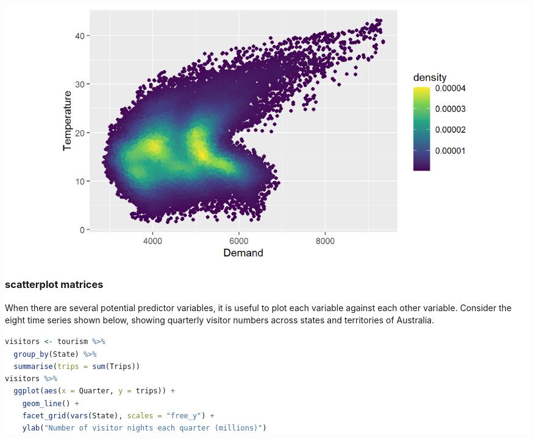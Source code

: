 <img src="ch2_files/figure-html/unnamed-chunk-25-1.png" width="80%" style="display: block; margin: auto;" />

### scatterplot matrices  

When there are several potential predictor variables, it is useful to plot each variable against each other variable. Consider the eight time series shown below, showing quarterly visitor numbers across states and territories of Australia.


```r
visitors <- tourism %>%
  group_by(State) %>%
  summarise(trips = sum(Trips))
visitors %>%
  ggplot(aes(x = Quarter, y = trips)) +
    geom_line() +
    facet_grid(vars(State), scales = "free_y") +
    ylab("Number of visitor nights each quarter (millions)")
```
